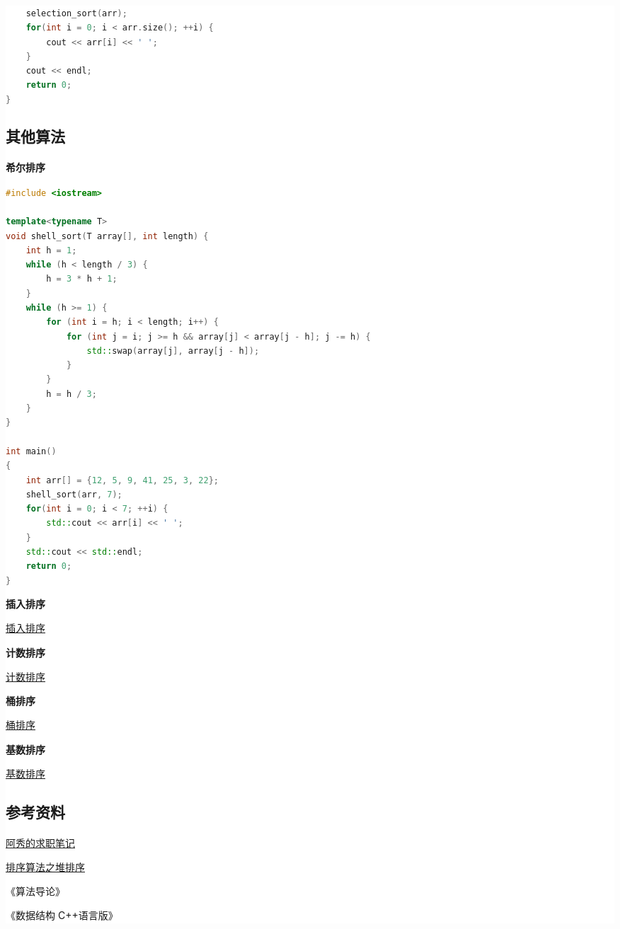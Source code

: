 ```cpp
    selection_sort(arr);
    for(int i = 0; i < arr.size(); ++i) {
        cout << arr[i] << ' ';
    }
    cout << endl;
    return 0;
}
```

## 其他算法

**希尔排序**

```cpp
#include <iostream>

template<typename T>
void shell_sort(T array[], int length) {
    int h = 1;
    while (h < length / 3) {
        h = 3 * h + 1;
    }
    while (h >= 1) {
        for (int i = h; i < length; i++) {
            for (int j = i; j >= h && array[j] < array[j - h]; j -= h) {
                std::swap(array[j], array[j - h]);
            }
        }
        h = h / 3;
    }
}
 
int main()
{
    int arr[] = {12, 5, 9, 41, 25, 3, 22};
    shell_sort(arr, 7);
    for(int i = 0; i < 7; ++i) {
        std::cout << arr[i] << ' ';
    }
    std::cout << std::endl;
    return 0;
}
```

**插入排序**

[插入排序](https://www.runoob.com/w3cnote/insertion-sort.html)

**计数排序**

[计数排序](https://www.runoob.com/w3cnote/counting-sort.html)

**桶排序**

[桶排序](https://www.runoob.com/w3cnote/bucket-sort.html)

**基数排序**

[基数排序](https://www.runoob.com/w3cnote/radix-sort.html)

## 参考资料

[阿秀的求职笔记 ](https://interviewguide.cn/#/Doc/Knowledge/算法/算法基础/十大排序?id=算法基础)

[排序算法之堆排序](https://zhuanlan.zhihu.com/p/124885051)

《算法导论》

《数据结构 C++语言版》